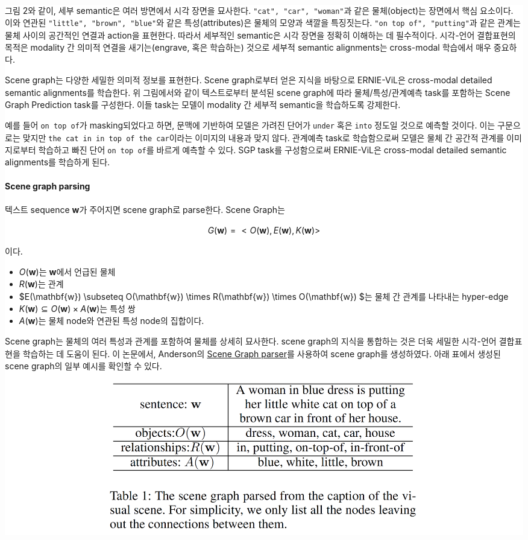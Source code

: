 그림 2와 같이, 세부 semantic은 여러 방면에서 시각 장면을 묘사한다. `"cat", "car", "woman"`과 같은 물체(object)는 장면에서 핵심 요소이다. 이와 연관된 `"little", "brown", "blue"`와 같은 특성(attributes)은 물체의 모양과 색깔을 특징짓는다. `"on top of", "putting"`과 같은 관계는 물체 사이의 공간적인 연결과 action을 표현한다. 따라서 세부적인 semantic은 시각 장면을 정확히 이해하는 데 필수적이다. 시각-언어 결합표현의 목적은 modality 간 의미적 연결을 새기는(engrave, 혹은 학습하는) 것으로 세부적 semantic alignments는 cross-modal 학습에서 매우 중요하다.

Scene graph는 다양한 세밀한 의미적 정보를 표현한다. Scene graph로부터 얻은 지식을 바탕으로 ERNIE-ViL은 cross-modal detailed semantic alignments를 학습한다. 위 그림에서와 같이 텍스트로부터 분석된 scene graph에 따라 물체/특성/관계예측 task를 포함하는 Scene Graph Prediction task를 구성한다. 이들 task는 모델이 modality 간 세부적 semantic을 학습하도록 강제한다.  

예를 들어 `on top of`가 masking되었다고 하면, 문맥에 기반하여 모델은 가려진 단어가 `under` 혹은 `into` 정도일 것으로 예측할 것이다. 이는 구문으로는 맞지만 `the cat in in top of the car`이라는 이미지의 내용과 맞지 않다. 관계예측 task로 학습함으로써 모델은 물체 간 공간적 관계를 이미지로부터 학습하고 빠진 단어 `on top of`를 바르게 예측할 수 있다. SGP task를 구성함으로써 ERNIE-ViL은 cross-modal detailed semantic alignments를 학습하게 된다.

#### Scene graph parsing

텍스트 sequence $\mathbf{w}$가 주어지면 scene graph로 parse한다. Scene Graph는

$$ G(\mathbf{w}) = < O(\mathbf{w}), E(\mathbf{w}), K(\mathbf{w}) > $$

이다. 

- $O(\mathbf{w})$는 $\mathbf{w}$에서 언급된 물체
- $R(\mathbf{w})$는 관계
- $E(\mathbf{w}) \subseteq O(\mathbf{w}) \times R(\mathbf{w}) \times O(\mathbf{w})  $는 물체 간 관계를 나타내는 hyper-edge
- $K(\mathbf{w}) \subseteq O(\mathbf{w}) \times A(\mathbf{w})$는 특성 쌍
- $A(\mathbf{w})$는 물체 node와 연관된 특성 node의 집합이다.

Scene graph는 물체의 여러 특성과 관계를 포함하여 물체를 상세히 묘사한다. scene graph의 지식을 통합하는 것은 더욱 세밀한 시각-언어 결합표현을 학습하는 데 도움이 된다. 이 논문에서, Anderson의 [Scene Graph parser](https://arxiv.org/abs/1607.08822)를 사용하여 scene graph를 생성하였다. 아래 표에서 생성된 scene graph의 일부 예시를 확인할 수 있다.

<center><img src="/public/img/2021-07-19-ERNIE-ViL/03.png" width="60%" alt="ERNIE"></center>
